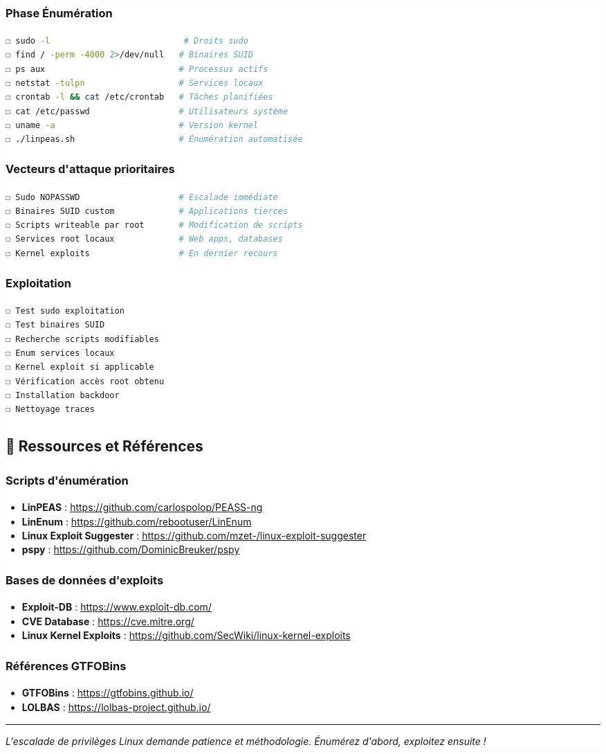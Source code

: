 ### **Phase Énumération**
```bash
☐ sudo -l                           # Droits sudo
☐ find / -perm -4000 2>/dev/null   # Binaires SUID
☐ ps aux                           # Processus actifs
☐ netstat -tulpn                   # Services locaux
☐ crontab -l && cat /etc/crontab   # Tâches planifiées
☐ cat /etc/passwd                  # Utilisateurs système
☐ uname -a                         # Version kernel
☐ ./linpeas.sh                     # Énumération automatisée
```

### **Vecteurs d'attaque prioritaires**
```bash
☐ Sudo NOPASSWD                    # Escalade immédiate
☐ Binaires SUID custom             # Applications tierces
☐ Scripts writeable par root       # Modification de scripts
☐ Services root locaux             # Web apps, databases
☐ Kernel exploits                  # En dernier recours
```

### **Exploitation**
```bash
☐ Test sudo exploitation
☐ Test binaires SUID
☐ Recherche scripts modifiables
☐ Enum services locaux
☐ Kernel exploit si applicable
☐ Vérification accès root obtenu
☐ Installation backdoor
☐ Nettoyage traces
```

## 🎯 Ressources et Références

### **Scripts d'énumération**
- **LinPEAS** : https://github.com/carlospolop/PEASS-ng
- **LinEnum** : https://github.com/rebootuser/LinEnum
- **Linux Exploit Suggester** : https://github.com/mzet-/linux-exploit-suggester
- **pspy** : https://github.com/DominicBreuker/pspy

### **Bases de données d'exploits**
- **Exploit-DB** : https://www.exploit-db.com/
- **CVE Database** : https://cve.mitre.org/
- **Linux Kernel Exploits** : https://github.com/SecWiki/linux-kernel-exploits

### **Références GTFOBins**
- **GTFOBins** : https://gtfobins.github.io/
- **LOLBAS** : https://lolbas-project.github.io/

---
*L'escalade de privilèges Linux demande patience et méthodologie. Énumérez d'abord, exploitez ensuite !* 